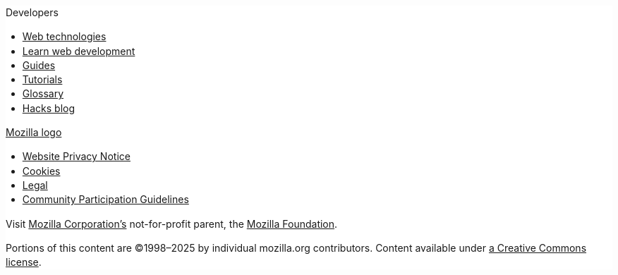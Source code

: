 Developers

- [Web technologies](https://developer.mozilla.org/en-US/docs/Web)
- [Learn web development](https://developer.mozilla.org/en-US/docs/Learn_web_development)
- [Guides](https://developer.mozilla.org/en-US/docs/MDN/Guides)
- [Tutorials](https://developer.mozilla.org/en-US/docs/MDN/Tutorials)
- [Glossary](https://developer.mozilla.org/en-US/docs/Glossary)
- [Hacks blog](https://hacks.mozilla.org/)

[Mozilla logo](https://www.mozilla.org/)

- [Website Privacy Notice](https://www.mozilla.org/privacy/websites/)
- [Cookies](https://www.mozilla.org/en-US/privacy/websites/data-preferences/)
- [Legal](https://www.mozilla.org/about/legal/terms/mozilla)
- [Community Participation Guidelines](https://www.mozilla.org/about/governance/policies/participation/)

Visit [Mozilla Corporation’s](https://www.mozilla.org/) not-for-profit parent, the [Mozilla Foundation](https://foundation.mozilla.org/).

Portions of this content are ©1998–⁨2025⁩ by individual mozilla.org contributors. Content available under [a Creative Commons license](https://developer.mozilla.org/docs/MDN/Writing_guidelines/Attrib_copyright_license).